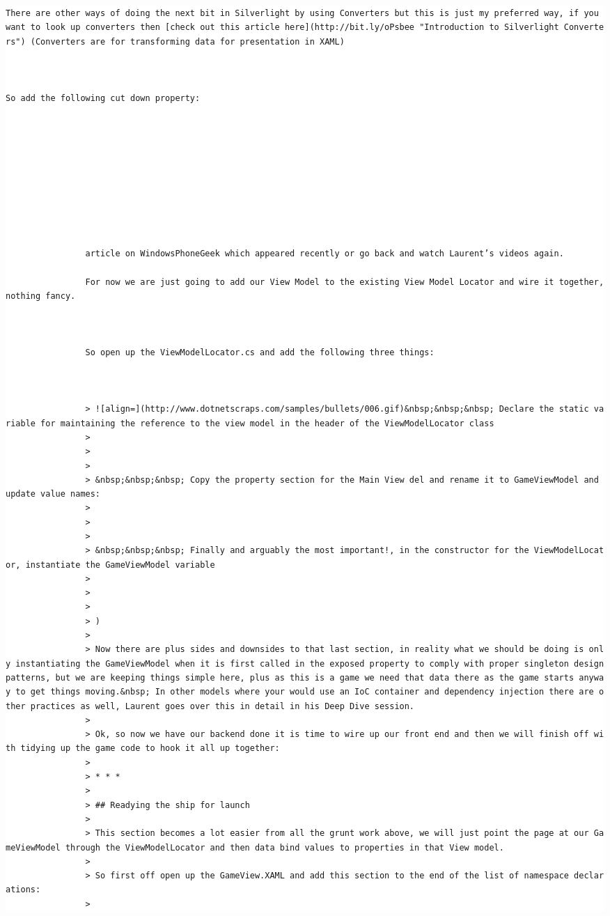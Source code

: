     
    
    There are other ways of doing the next bit in Silverlight by using Converters but this is just my preferred way, if you want to look up converters then [check out this article here](http://bit.ly/oPsbee "Introduction to Silverlight Converters") (Converters are for transforming data for presentation in XAML)
    
    
    
    So add the following cut down property:
    
    
    
    
        
        
            
            
                
                
                    article on WindowsPhoneGeek which appeared recently or go back and watch Laurent’s videos again.
                    
                    For now we are just going to add our View Model to the existing View Model Locator and wire it together, nothing fancy.
                    
                    
                    
                    So open up the ViewModelLocator.cs and add the following three things:
                    
                    
                    
                    > ![align=](http://www.dotnetscraps.com/samples/bullets/006.gif)&nbsp;&nbsp;&nbsp; Declare the static variable for maintaining the reference to the view model in the header of the ViewModelLocator class
                    > 
                    >     
                    > 
                    > &nbsp;&nbsp;&nbsp; Copy the property section for the Main View del and rename it to GameViewModel and update value names:
                    > 
                    >     
                    > 
                    > &nbsp;&nbsp;&nbsp; Finally and arguably the most important!, in the constructor for the ViewModelLocator, instantiate the GameViewModel variable
                    > 
                    >     
                    > 
                    > )
                    > 
                    > Now there are plus sides and downsides to that last section, in reality what we should be doing is only instantiating the GameViewModel when it is first called in the exposed property to comply with proper singleton design patterns, but we are keeping things simple here, plus as this is a game we need that data there as the game starts anyway to get things moving.&nbsp; In other models where your would use an IoC container and dependency injection there are other practices as well, Laurent goes over this in detail in his Deep Dive session.
                    > 
                    > Ok, so now we have our backend done it is time to wire up our front end and then we will finish off with tidying up the game code to hook it all up together:
                    > 
                    > * * *
                    > 
                    > ## Readying the ship for launch
                    > 
                    > This section becomes a lot easier from all the grunt work above, we will just point the page at our GameViewModel through the ViewModelLocator and then data bind values to properties in that View model.
                    > 
                    > So first off open up the GameView.XAML and add this section to the end of the list of namespace declarations:
                    > 